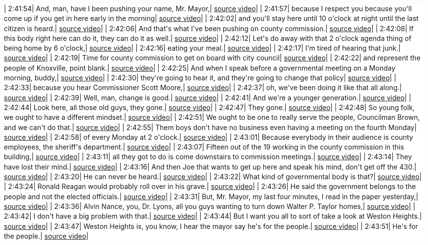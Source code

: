 | 2:41:54| And, man, have I been pushing your name, Mr. Mayor,| [source video](https://archive.org/details/citycouncil070313?start=9714)|
| 2:41:57| because I respect you because you'll come up if you get in here early in the morning| [source video](https://archive.org/details/citycouncil070313?start=9717)|
| 2:42:02| and you'll stay here until 10 o'clock at night until the last citizen is heard.| [source video](https://archive.org/details/citycouncil070313?start=9722)|
| 2:42:06| And that's what I've been pushing on county commission.| [source video](https://archive.org/details/citycouncil070313?start=9726)|
| 2:42:08| If this body right here can do it, they can do it as well.| [source video](https://archive.org/details/citycouncil070313?start=9728)|
| 2:42:12| Let's do away with that 2 o'clock agenda thing of being home by 6 o'clock,| [source video](https://archive.org/details/citycouncil070313?start=9732)|
| 2:42:16| eating your meal.| [source video](https://archive.org/details/citycouncil070313?start=9736)|
| 2:42:17| I'm tired of hearing that junk.| [source video](https://archive.org/details/citycouncil070313?start=9737)|
| 2:42:19| Time for county commission to get on board with city council| [source video](https://archive.org/details/citycouncil070313?start=9739)|
| 2:42:22| and represent the people of Knoxville, point blank.| [source video](https://archive.org/details/citycouncil070313?start=9742)|
| 2:42:25| And when I speak before a governmental meeting on a Monday morning, buddy,| [source video](https://archive.org/details/citycouncil070313?start=9745)|
| 2:42:30| they're going to hear it, and they're going to change that policy| [source video](https://archive.org/details/citycouncil070313?start=9750)|
| 2:42:33| because you hear Commissioner Scott Moore,| [source video](https://archive.org/details/citycouncil070313?start=9753)|
| 2:42:37| oh, we've been doing it like that all along.| [source video](https://archive.org/details/citycouncil070313?start=9757)|
| 2:42:39| Well, man, change is good.| [source video](https://archive.org/details/citycouncil070313?start=9759)|
| 2:42:41| And we're a younger generation.| [source video](https://archive.org/details/citycouncil070313?start=9761)|
| 2:42:44| Look here, all those old guys, they gone.| [source video](https://archive.org/details/citycouncil070313?start=9764)|
| 2:42:47| They gone.| [source video](https://archive.org/details/citycouncil070313?start=9767)|
| 2:42:48| So young folk, we ought to have a different mindset.| [source video](https://archive.org/details/citycouncil070313?start=9768)|
| 2:42:51| We ought to be one to really serve the people, Councilman Brown, and we can't do that.| [source video](https://archive.org/details/citycouncil070313?start=9771)|
| 2:42:55| Them boys don't have no business even having a meeting on the fourth Monday| [source video](https://archive.org/details/citycouncil070313?start=9775)|
| 2:42:58| of every Monday at 2 o'clock.| [source video](https://archive.org/details/citycouncil070313?start=9778)|
| 2:43:01| Because everybody in their audience is county employees, the sheriff's department.| [source video](https://archive.org/details/citycouncil070313?start=9781)|
| 2:43:07| Fifteen out of the 19 working in the county commission in this building,| [source video](https://archive.org/details/citycouncil070313?start=9787)|
| 2:43:11| all they got to do is come downstairs to commission meetings.| [source video](https://archive.org/details/citycouncil070313?start=9791)|
| 2:43:14| They have lost their mind.| [source video](https://archive.org/details/citycouncil070313?start=9794)|
| 2:43:16| And then Joe that wants to get up here and speak his mind, don't get off the 430.| [source video](https://archive.org/details/citycouncil070313?start=9796)|
| 2:43:20| He can never be heard.| [source video](https://archive.org/details/citycouncil070313?start=9800)|
| 2:43:22| What kind of governmental body is that?| [source video](https://archive.org/details/citycouncil070313?start=9802)|
| 2:43:24| Ronald Reagan would probably roll over in his grave.| [source video](https://archive.org/details/citycouncil070313?start=9804)|
| 2:43:26| He said the government belongs to the people and not the elected officials.| [source video](https://archive.org/details/citycouncil070313?start=9806)|
| 2:43:31| But, Mr. Mayor, my last four minutes, I read in the paper yesterday,| [source video](https://archive.org/details/citycouncil070313?start=9811)|
| 2:43:36| Alvin Nance, you, Dr. Lyons, all you guys wanting to turn down Walter P. Taylor homes,| [source video](https://archive.org/details/citycouncil070313?start=9816)|
| 2:43:42| I don't have a big problem with that.| [source video](https://archive.org/details/citycouncil070313?start=9822)|
| 2:43:44| But I want you all to sort of take a look at Weston Heights.| [source video](https://archive.org/details/citycouncil070313?start=9824)|
| 2:43:47| Weston Heights is, you know, I hear the mayor say he's for the people.| [source video](https://archive.org/details/citycouncil070313?start=9827)|
| 2:43:51| He's for the people.| [source video](https://archive.org/details/citycouncil070313?start=9831)|
